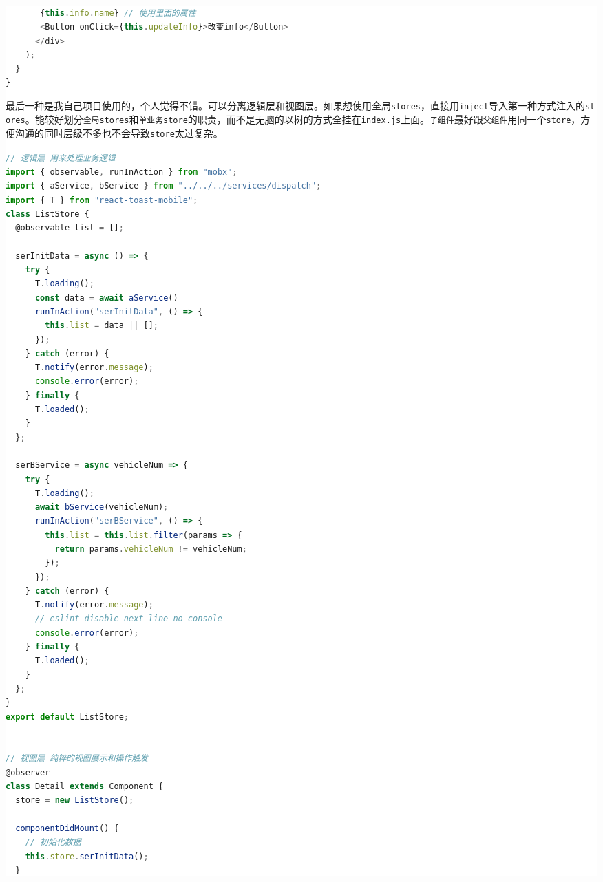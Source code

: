 ```javascript
       {this.info.name} // 使用里面的属性
       <Button onClick={this.updateInfo}>改变info</Button>
      </div>
    );
  }
}
```

最后一种是我自己项目使用的，个人觉得不错。可以分离逻辑层和视图层。如果想使用全局`stores`，直接用`inject`导入第一种方式注入的`stores`。能较好划分`全局stores`和`单业务store`的职责，而不是无脑的以树的方式全挂在`index.js`上面。`子组件`最好跟`父组件`用同一个`store`，方便沟通的同时层级不多也不会导致`store`太过复杂。

```javascript
// 逻辑层 用来处理业务逻辑
import { observable, runInAction } from "mobx";
import { aService, bService } from "../../../services/dispatch";
import { T } from "react-toast-mobile";
class ListStore {
  @observable list = [];

  serInitData = async () => {
    try {
      T.loading();
      const data = await aService()
      runInAction("serInitData", () => {
        this.list = data || [];
      });
    } catch (error) {
      T.notify(error.message);
      console.error(error);
    } finally {
      T.loaded();
    }
  };

  serBService = async vehicleNum => {
    try {
      T.loading();
      await bService(vehicleNum);
      runInAction("serBService", () => {
        this.list = this.list.filter(params => {
          return params.vehicleNum != vehicleNum;
        });
      });
    } catch (error) {
      T.notify(error.message);
      // eslint-disable-next-line no-console
      console.error(error);
    } finally {
      T.loaded();
    }
  };
}
export default ListStore;


// 视图层 纯粹的视图展示和操作触发
@observer
class Detail extends Component {
  store = new ListStore();
  
  componentDidMount() {
  	// 初始化数据
    this.store.serInitData();
  }
```